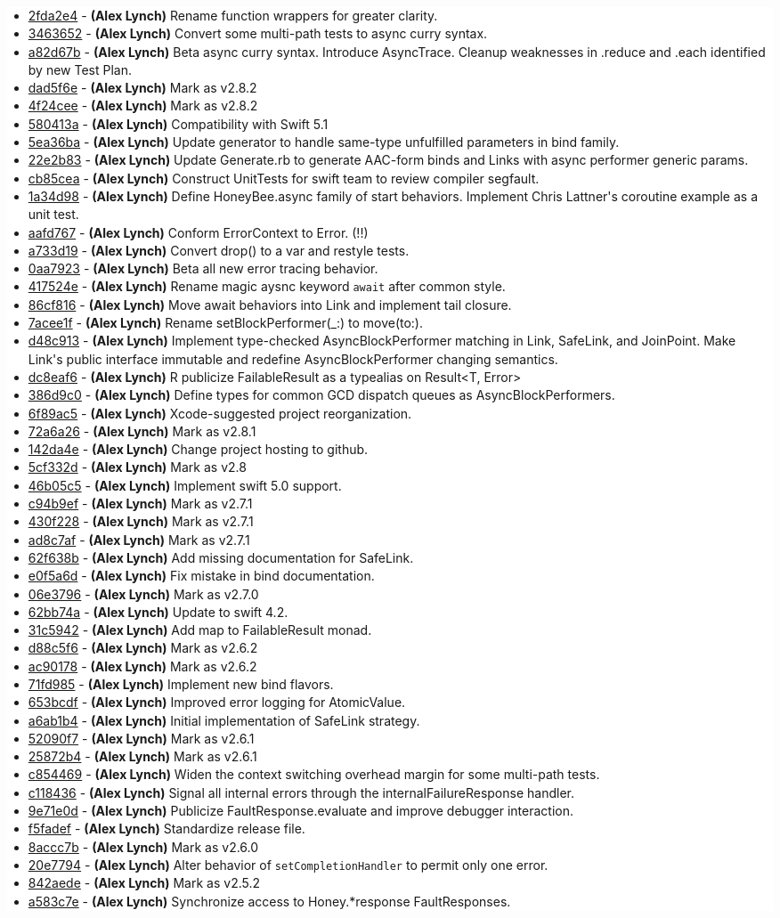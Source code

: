  * [2fda2e4](../../commit/2fda2e4) - __(Alex Lynch)__ Rename function wrappers for greater clarity.
 * [3463652](../../commit/3463652) - __(Alex Lynch)__ Convert some multi-path tests to async curry syntax.
 * [a82d67b](../../commit/a82d67b) - __(Alex Lynch)__ Beta async curry syntax. Introduce AsyncTrace. Cleanup weaknesses in .reduce and .each identified by new Test Plan.
 * [dad5f6e](../../commit/dad5f6e) - __(Alex Lynch)__ Mark as v2.8.2
 * [4f24cee](../../commit/4f24cee) - __(Alex Lynch)__ Mark as v2.8.2
 * [580413a](../../commit/580413a) - __(Alex Lynch)__ Compatibility with Swift 5.1
 * [5ea36ba](../../commit/5ea36ba) - __(Alex Lynch)__ Update generator to handle same-type unfulfilled parameters in bind family.
 * [22e2b83](../../commit/22e2b83) - __(Alex Lynch)__ Update Generate.rb to generate AAC-form binds and Links with async performer generic params.
 * [cb85cea](../../commit/cb85cea) - __(Alex Lynch)__ Construct UnitTests for swift team to review compiler segfault.
 * [1a34d98](../../commit/1a34d98) - __(Alex Lynch)__ Define HoneyBee.async family of start behaviors. Implement Chris Lattner's coroutine example as a unit test.
 * [aafd767](../../commit/aafd767) - __(Alex Lynch)__ Conform ErrorContext to Error. (!!)
 * [a733d19](../../commit/a733d19) - __(Alex Lynch)__ Convert drop() to a var and restyle tests.
 * [0aa7923](../../commit/0aa7923) - __(Alex Lynch)__ Beta all new error tracing behavior.
 * [417524e](../../commit/417524e) - __(Alex Lynch)__ Rename magic aysnc keyword `await` after common style.
 * [86cf816](../../commit/86cf816) - __(Alex Lynch)__ Move await behaviors into Link and implement tail closure.
 * [7acee1f](../../commit/7acee1f) - __(Alex Lynch)__ Rename setBlockPerformer(_:) to move(to:).
 * [d48c913](../../commit/d48c913) - __(Alex Lynch)__ Implement type-checked AsyncBlockPerformer matching in Link, SafeLink, and JoinPoint. Make Link's public interface immutable and redefine AsyncBlockPerformer changing semantics.
 * [dc8eaf6](../../commit/dc8eaf6) - __(Alex Lynch)__ R publicize FailableResult as a typealias on Result<T, Error>
 * [386d9c0](../../commit/386d9c0) - __(Alex Lynch)__ Define types for common GCD dispatch queues as AsyncBlockPerformers.
 * [6f89ac5](../../commit/6f89ac5) - __(Alex Lynch)__ Xcode-suggested project reorganization.
 * [72a6a26](../../commit/72a6a26) - __(Alex Lynch)__ Mark as v2.8.1
 * [142da4e](../../commit/142da4e) - __(Alex Lynch)__ Change project hosting to github.
 * [5cf332d](../../commit/5cf332d) - __(Alex Lynch)__ Mark as v2.8
 * [46b05c5](../../commit/46b05c5) - __(Alex Lynch)__ Implement swift 5.0 support.
 * [c94b9ef](../../commit/c94b9ef) - __(Alex Lynch)__ Mark as v2.7.1
 * [430f228](../../commit/430f228) - __(Alex Lynch)__ Mark as v2.7.1
 * [ad8c7af](../../commit/ad8c7af) - __(Alex Lynch)__ Mark as v2.7.1
 * [62f638b](../../commit/62f638b) - __(Alex Lynch)__ Add missing documentation for SafeLink.
 * [e0f5a6d](../../commit/e0f5a6d) - __(Alex Lynch)__ Fix mistake in bind documentation.
 * [06e3796](../../commit/06e3796) - __(Alex Lynch)__ Mark as v2.7.0
 * [62bb74a](../../commit/62bb74a) - __(Alex Lynch)__ Update to swift 4.2.
 * [31c5942](../../commit/31c5942) - __(Alex Lynch)__ Add map to FailableResult monad.
 * [d88c5f6](../../commit/d88c5f6) - __(Alex Lynch)__ Mark as v2.6.2
 * [ac90178](../../commit/ac90178) - __(Alex Lynch)__ Mark as v2.6.2
 * [71fd985](../../commit/71fd985) - __(Alex Lynch)__ Implement new bind flavors.
 * [653bcdf](../../commit/653bcdf) - __(Alex Lynch)__ Improved error logging for AtomicValue.
 * [a6ab1b4](../../commit/a6ab1b4) - __(Alex Lynch)__ Initial implementation of SafeLink strategy.
 * [52090f7](../../commit/52090f7) - __(Alex Lynch)__ Mark as v2.6.1
 * [25872b4](../../commit/25872b4) - __(Alex Lynch)__ Mark as v2.6.1
 * [c854469](../../commit/c854469) - __(Alex Lynch)__ Widen the context switching overhead margin for some multi-path tests.
 * [c118436](../../commit/c118436) - __(Alex Lynch)__ Signal all internal errors through the internalFailureResponse handler.
 * [9e71e0d](../../commit/9e71e0d) - __(Alex Lynch)__ Publicize FaultResponse.evaluate and improve debugger interaction.
 * [f5fadef](../../commit/f5fadef) - __(Alex Lynch)__ Standardize release file.
 * [8accc7b](../../commit/8accc7b) - __(Alex Lynch)__ Mark as v2.6.0
 * [20e7794](../../commit/20e7794) - __(Alex Lynch)__ Alter behavior of `setCompletionHandler` to permit only one error.
 * [842aede](../../commit/842aede) - __(Alex Lynch)__ Mark as v2.5.2
 * [a583c7e](../../commit/a583c7e) - __(Alex Lynch)__ Synchronize access to Honey.*response FaultResponses.